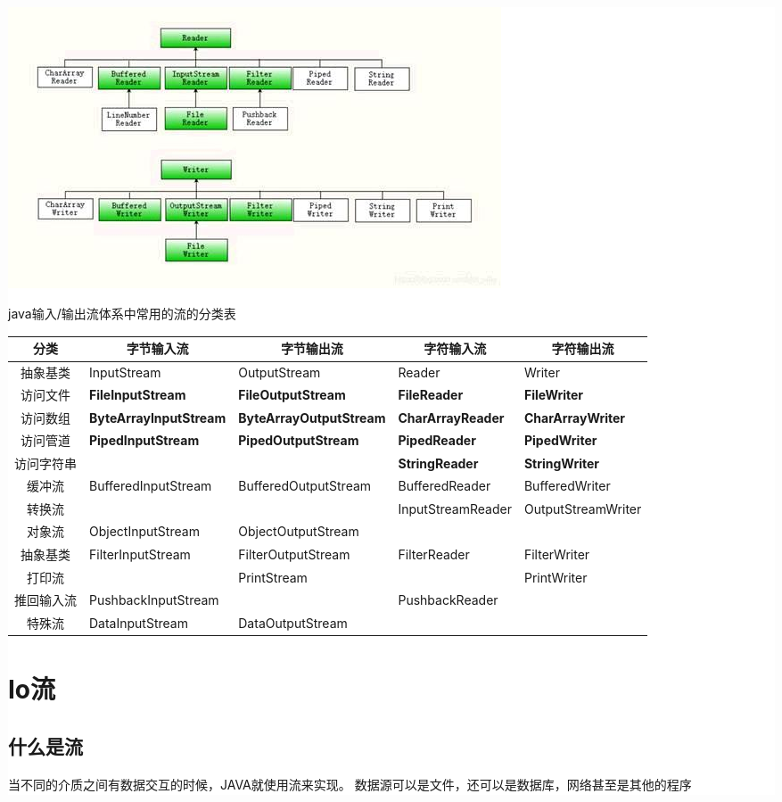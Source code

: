 ![img](./io-note.assets/true-clip_image006.jpg)

java输入/输出流体系中常用的流的分类表

|    分类    | 字节输入流               | 字节输出流                | 字符输入流          | 字符输出流          |
| :--------: | ------------------------ | ------------------------- | ------------------- | ------------------- |
|  抽象基类  | InputStream              | OutputStream              | Reader              | Writer              |
|  访问文件  | **FileInputStream**      | **FileOutputStream**      | **FileReader**      | **FileWriter**      |
|  访问数组  | **ByteArrayInputStream** | **ByteArrayOutputStream** | **CharArrayReader** | **CharArrayWriter** |
|  访问管道  | **PipedInputStream**     | **PipedOutputStream**     | **PipedReader**     | **PipedWriter**     |
| 访问字符串 |                          |                           | **StringReader**    | **StringWriter**    |
|   缓冲流   | BufferedInputStream      | BufferedOutputStream      | BufferedReader      | BufferedWriter      |
|   转换流   |                          |                           | InputStreamReader   | OutputStreamWriter  |
|   对象流   | ObjectInputStream        | ObjectOutputStream        |                     |                     |
|  抽象基类  | FilterInputStream        | FilterOutputStream        | FilterReader        | FilterWriter        |
|   打印流   |                          | PrintStream               |                     | PrintWriter         |
| 推回输入流 | PushbackInputStream      |                           | PushbackReader      |                     |
|   特殊流   | DataInputStream          | DataOutputStream          |                     |                     |

 

# Io流

## 什么是流

当不同的介质之间有数据交互的时候，JAVA就使用流来实现。
 数据源可以是文件，还可以是数据库，网络甚至是其他的程序
